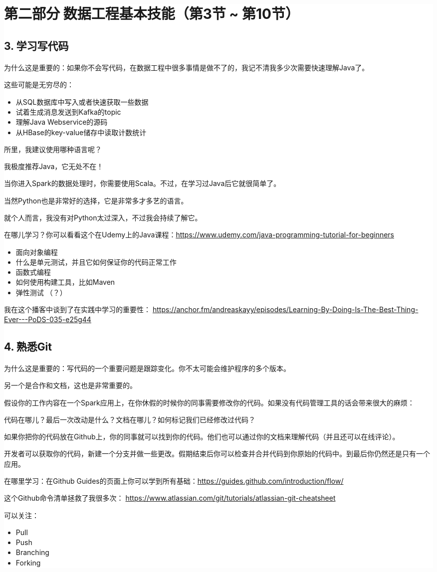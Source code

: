 # 第二部分 数据工程基本技能（第3节 ~ 第10节）

## 3. 学习写代码

为什么这是重要的：如果你不会写代码，在数据工程中很多事情是做不了的，我记不清我多少次需要快速理解Java了。

这些可能是无穷尽的：

+ 从SQL数据库中写入或者快速获取一些数据
+ 试着生成消息发送到Kafka的topic
+ 理解Java Webservice的源码
+ 从HBase的key-value储存中读取计数统计

所里，我建议使用哪种语言呢？

我极度推荐Java，它无处不在！

当你进入Spark的数据处理时，你需要使用Scala。不过，在学习过Java后它就很简单了。

当然Python也是非常好的选择，它是非常多才多艺的语言。

就个人而言，我没有对Python太过深入，不过我会持续了解它。

在哪儿学习？你可以看看这个在Udemy上的Java课程：https://www.udemy.com/java-programming-tutorial-for-beginners

+ 面向对象编程
+ 什么是单元测试，并且它如何保证你的代码正常工作
+ 函数式编程
+ 如何使用构建工具，比如Maven
+ 弹性测试 （？）

我在这个播客中谈到了在实践中学习的重要性： https://anchor.fm/andreaskayy/episodes/Learning-By-Doing-Is-The-Best-Thing-Ever---PoDS-035-e25g44

## 4. 熟悉Git

为什么这是重要的：写代码的一个重要问题是跟踪变化。你不太可能会维护程序的多个版本。

另一个是合作和文档，这也是非常重要的。

假设你的工作内容在一个Spark应用上，在你休假的时候你的同事需要修改你的代码。如果没有代码管理工具的话会带来很大的麻烦：

代码在哪儿？最后一次改动是什么？文档在哪儿？如何标记我们已经修改过代码？

如果你把你的代码放在Github上，你的同事就可以找到你的代码。他们也可以通过你的文档来理解代码（并且还可以在线评论）。

开发者可以获取你的代码，新建一个分支并做一些更改。假期结束后你可以检查并合并代码到你原始的代码中。到最后你仍然还是只有一个应用。

在哪里学习：在Github Guides的页面上你可以学到所有基础：https://guides.github.com/introduction/flow/

这个Github命令清单拯救了我很多次： https://www.atlassian.com/git/tutorials/atlassian-git-cheatsheet

可以关注：

+ Pull
+ Push
+ Branching
+ Forking
